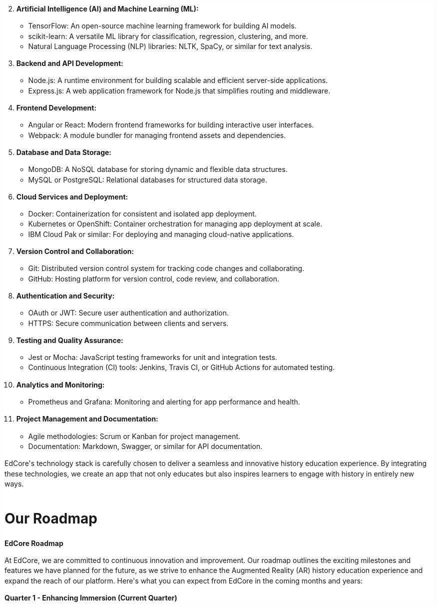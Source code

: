 2. **Artificial Intelligence (AI) and Machine Learning (ML):**
   - TensorFlow: An open-source machine learning framework for building AI models.
   - scikit-learn: A versatile ML library for classification, regression, clustering, and more.
   - Natural Language Processing (NLP) libraries: NLTK, SpaCy, or similar for text analysis.

3. **Backend and API Development:**
   - Node.js: A runtime environment for building scalable and efficient server-side applications.
   - Express.js: A web application framework for Node.js that simplifies routing and middleware.

4. **Frontend Development:**
   - Angular or React: Modern frontend frameworks for building interactive user interfaces.
   - Webpack: A module bundler for managing frontend assets and dependencies.

5. **Database and Data Storage:**
   - MongoDB: A NoSQL database for storing dynamic and flexible data structures.
   - MySQL or PostgreSQL: Relational databases for structured data storage.

6. **Cloud Services and Deployment:**
   - Docker: Containerization for consistent and isolated app deployment.
   - Kubernetes or OpenShift: Container orchestration for managing app deployment at scale.
   - IBM Cloud Pak or similar: For deploying and managing cloud-native applications.

7. **Version Control and Collaboration:**
   - Git: Distributed version control system for tracking code changes and collaborating.
   - GitHub: Hosting platform for version control, code review, and collaboration.

8. **Authentication and Security:**
   - OAuth or JWT: Secure user authentication and authorization.
   - HTTPS: Secure communication between clients and servers.

9. **Testing and Quality Assurance:**
   - Jest or Mocha: JavaScript testing frameworks for unit and integration tests.
   - Continuous Integration (CI) tools: Jenkins, Travis CI, or GitHub Actions for automated testing.

10. **Analytics and Monitoring:**
    - Prometheus and Grafana: Monitoring and alerting for app performance and health.

11. **Project Management and Documentation:**
    - Agile methodologies: Scrum or Kanban for project management.
    - Documentation: Markdown, Swagger, or similar for API documentation.

EdCore's technology stack is carefully chosen to deliver a seamless and innovative history education experience. By integrating these technologies, we create an app that not only educates but also inspires learners to engage with history in entirely new ways.

# Our Roadmap

**EdCore Roadmap**

At EdCore, we are committed to continuous innovation and improvement. Our roadmap outlines the exciting milestones and features we have planned for the future, as we strive to enhance the Augmented Reality (AR) history education experience and expand the reach of our platform. Here's what you can expect from EdCore in the coming months and years:

**Quarter 1 - Enhancing Immersion (Current Quarter)**
